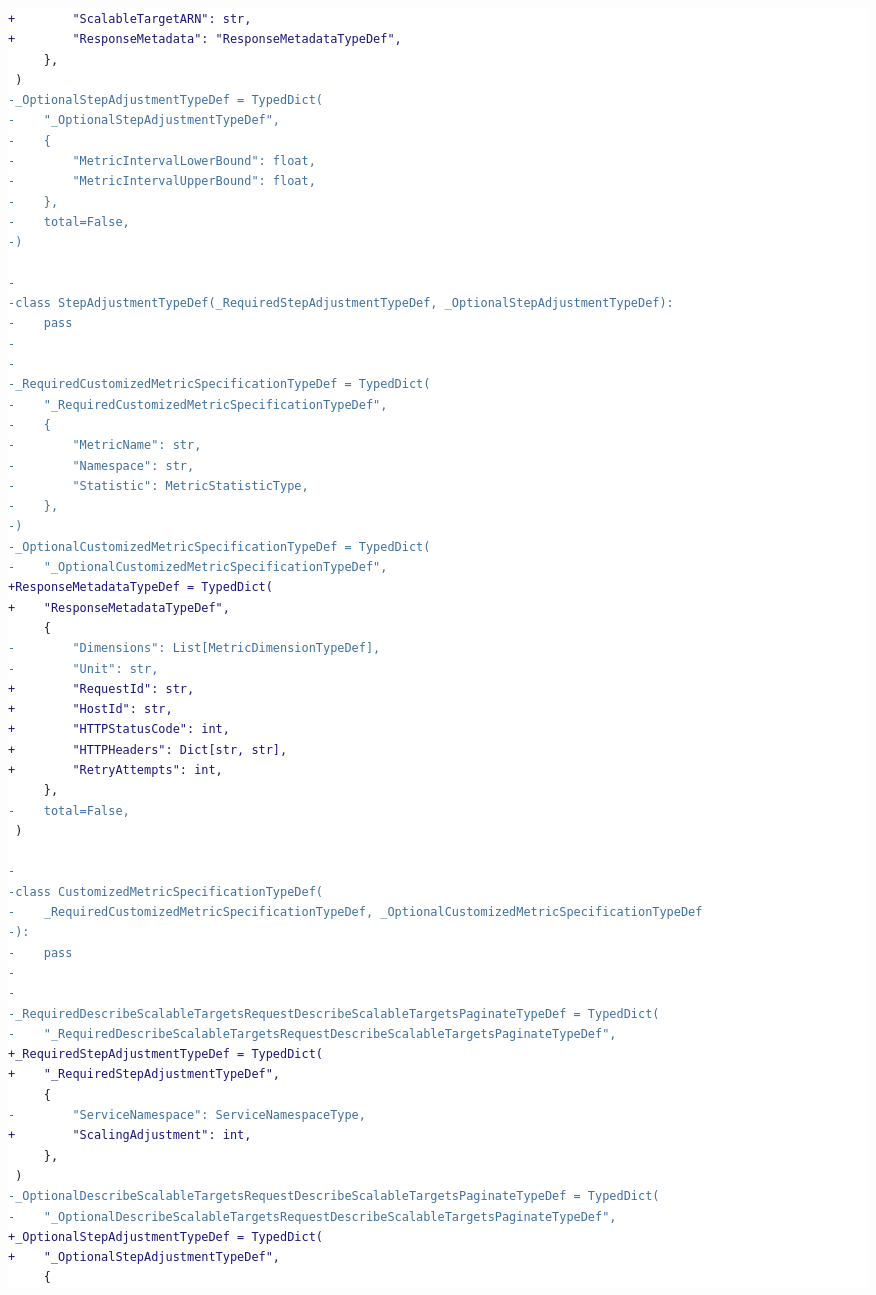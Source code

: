 ```diff
+        "ScalableTargetARN": str,
+        "ResponseMetadata": "ResponseMetadataTypeDef",
     },
 )
-_OptionalStepAdjustmentTypeDef = TypedDict(
-    "_OptionalStepAdjustmentTypeDef",
-    {
-        "MetricIntervalLowerBound": float,
-        "MetricIntervalUpperBound": float,
-    },
-    total=False,
-)
 
-
-class StepAdjustmentTypeDef(_RequiredStepAdjustmentTypeDef, _OptionalStepAdjustmentTypeDef):
-    pass
-
-
-_RequiredCustomizedMetricSpecificationTypeDef = TypedDict(
-    "_RequiredCustomizedMetricSpecificationTypeDef",
-    {
-        "MetricName": str,
-        "Namespace": str,
-        "Statistic": MetricStatisticType,
-    },
-)
-_OptionalCustomizedMetricSpecificationTypeDef = TypedDict(
-    "_OptionalCustomizedMetricSpecificationTypeDef",
+ResponseMetadataTypeDef = TypedDict(
+    "ResponseMetadataTypeDef",
     {
-        "Dimensions": List[MetricDimensionTypeDef],
-        "Unit": str,
+        "RequestId": str,
+        "HostId": str,
+        "HTTPStatusCode": int,
+        "HTTPHeaders": Dict[str, str],
+        "RetryAttempts": int,
     },
-    total=False,
 )
 
-
-class CustomizedMetricSpecificationTypeDef(
-    _RequiredCustomizedMetricSpecificationTypeDef, _OptionalCustomizedMetricSpecificationTypeDef
-):
-    pass
-
-
-_RequiredDescribeScalableTargetsRequestDescribeScalableTargetsPaginateTypeDef = TypedDict(
-    "_RequiredDescribeScalableTargetsRequestDescribeScalableTargetsPaginateTypeDef",
+_RequiredStepAdjustmentTypeDef = TypedDict(
+    "_RequiredStepAdjustmentTypeDef",
     {
-        "ServiceNamespace": ServiceNamespaceType,
+        "ScalingAdjustment": int,
     },
 )
-_OptionalDescribeScalableTargetsRequestDescribeScalableTargetsPaginateTypeDef = TypedDict(
-    "_OptionalDescribeScalableTargetsRequestDescribeScalableTargetsPaginateTypeDef",
+_OptionalStepAdjustmentTypeDef = TypedDict(
+    "_OptionalStepAdjustmentTypeDef",
     {
```